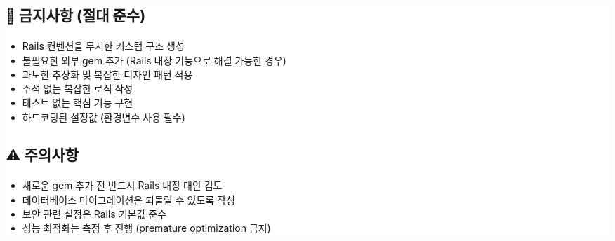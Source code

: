 ## 🚫 금지사항 (절대 준수)
- Rails 컨벤션을 무시한 커스텀 구조 생성
- 불필요한 외부 gem 추가 (Rails 내장 기능으로 해결 가능한 경우)
- 과도한 추상화 및 복잡한 디자인 패턴 적용
- 주석 없는 복잡한 로직 작성
- 테스트 없는 핵심 기능 구현
- 하드코딩된 설정값 (환경변수 사용 필수)

## ⚠️ 주의사항
- 새로운 gem 추가 전 반드시 Rails 내장 대안 검토
- 데이터베이스 마이그레이션은 되돌릴 수 있도록 작성
- 보안 관련 설정은 Rails 기본값 준수
- 성능 최적화는 측정 후 진행 (premature optimization 금지)
